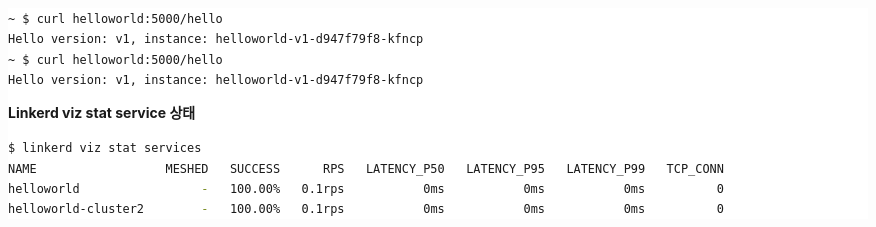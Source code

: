 ```bash
~ $ curl helloworld:5000/hello
Hello version: v1, instance: helloworld-v1-d947f79f8-kfncp
~ $ curl helloworld:5000/hello
Hello version: v1, instance: helloworld-v1-d947f79f8-kfncp
```

<b>Linkerd viz stat service 상태</b> 
```bash
$ linkerd viz stat services
NAME                  MESHED   SUCCESS      RPS   LATENCY_P50   LATENCY_P95   LATENCY_P99   TCP_CONN
helloworld                 -   100.00%   0.1rps           0ms           0ms           0ms          0
helloworld-cluster2        -   100.00%   0.1rps           0ms           0ms           0ms          0
```

